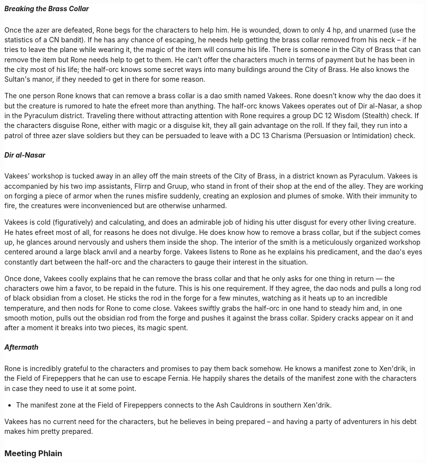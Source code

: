 ##### Breaking the Brass Collar

Once the azer are defeated, Rone begs for the characters to help him. He is wounded, down to only 4 hp, and unarmed (use the statistics of a CN bandit). If he has any chance of escaping, he needs help getting the brass collar removed from his neck – if he tries to leave the plane while wearing it, the magic of the item will consume his life. There is someone in the City of Brass that can remove the item but Rone needs help to get to them. He can’t offer the characters much in terms of payment but he has been in the city most of his life; the half-orc knows some secret ways into many buildings around the City of Brass. He also knows the Sultan's manor, if they needed to get in there for some reason.

The one person Rone knows that can remove a brass collar is a dao smith named Vakees. Rone doesn’t know why the dao does it but the creature is rumored to hate the efreet more than anything. The half-orc knows Vakees operates out of Dir al-Nasar, a shop in the Pyraculum district. Traveling there without attracting attention with Rone requires a group DC 12 Wisdom (Stealth) check. If the characters disguise Rone, either with magic or a disguise kit, they all gain advantage on the roll. If they fail, they run into a patrol of three azer slave soldiers but they can be persuaded to leave with a DC 13 Charisma (Persuasion or Intimidation) check.

##### Dir al-Nasar

Vakees’ workshop is tucked away in an alley off the main streets of the City of Brass, in a district known as Pyraculum. Vakees is accompanied by his two imp assistants, Flirrp and Gruup, who stand in front of their shop at the end of the alley. They are working on forging a piece of armor when the runes misfire suddenly, creating an explosion and plumes of smoke. With their immunity to fire, the creatures were inconvenienced but are otherwise unharmed.

Vakees is cold (figuratively) and calculating, and does an admirable job of hiding his utter disgust for every other living creature. He hates efreet most of all, for reasons he does not divulge. He does know how to remove a brass collar, but if the subject comes up, he glances around nervously and ushers them inside the shop. The interior of the smith is a meticulously organized workshop centered around a large black anvil and a nearby forge. Vakees listens to Rone as he explains his predicament, and the dao's eyes constantly dart between the half-orc and the characters to gauge their interest in the situation.

Once done, Vakees coolly explains that he can remove the brass collar and that he only asks for one thing in return — the characters owe him a favor, to be repaid in the future. This is his one requirement. If they agree, the dao nods and pulls a long rod of black obsidian from a closet. He sticks the rod in the forge for a few minutes, watching as it heats up to an incredible temperature, and then nods for Rone to come close. Vakees swiftly grabs the half-orc in one hand to steady him and, in one smooth motion, pulls out the obsidian rod from the forge and pushes it against the brass collar. Spidery cracks appear on it and after a moment it breaks into two pieces, its magic spent.

##### Aftermath

Rone is incredibly grateful to the characters and promises to pay them back somehow. He knows a manifest zone to Xen'drik, in the Field of Firepeppers that he can use to escape Fernia. He happily shares the details of the manifest zone with the characters in case they need to use it at some point.

* The manifest zone at the Field of Firepeppers connects to the Ash Cauldrons in southern Xen'drik.

Vakees has no current need for the characters, but he believes in being prepared – and having a party of adventurers in his debt makes him pretty prepared.

### Meeting Phlain
